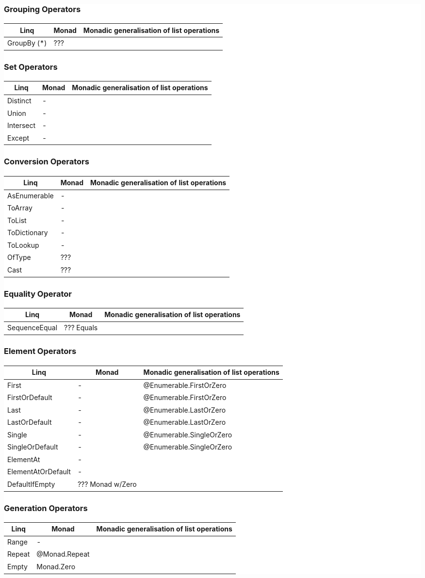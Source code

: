 ### Grouping Operators

Linq                  | Monad<T>             | Monadic generalisation of list operations
--------------------- | -------------------- | ------------------------------------------
GroupBy (*)           | ???                  |

### Set Operators

Linq                  | Monad<T>             | Monadic generalisation of list operations
--------------------- | -------------------- | ------------------------------------------
Distinct              | -                    |
Union                 | -                    |
Intersect             | -                    |
Except                | -                    |

### Conversion Operators

Linq                  | Monad<T>             | Monadic generalisation of list operations
--------------------- | -------------------- | ------------------------------------------
AsEnumerable          | -                    |
ToArray               | -                    |
ToList                | -                    |
ToDictionary          | -                    |
ToLookup              | -                    |
OfType                | ???                  |
Cast                  | ???                  |

### Equality Operator

Linq                  | Monad<T>             | Monadic generalisation of list operations
--------------------- | -------------------- | ------------------------------------------
SequenceEqual         | ??? Equals           |

### Element Operators

Linq                  | Monad<T>             | Monadic generalisation of list operations
--------------------- | -------------------- | ------------------------------------------
First                 | -                    | @Enumerable<T>.FirstOrZero
FirstOrDefault        | -                    | @Enumerable<T>.FirstOrZero
Last                  | -                    | @Enumerable<T>.LastOrZero
LastOrDefault         | -                    | @Enumerable<T>.LastOrZero
Single                | -                    | @Enumerable<T>.SingleOrZero
SingleOrDefault       | -                    | @Enumerable<T>.SingleOrZero
ElementAt             | -                    |
ElementAtOrDefault    | -                    |
DefaultIfEmpty        | ??? Monad w/Zero     |

### Generation Operators

Linq                  | Monad<T>             | Monadic generalisation of list operations
--------------------- | -------------------- | ------------------------------------------
Range                 | -                    |
Repeat                | @Monad<T>.Repeat     |
Empty                 | Monad<T>.Zero        |
